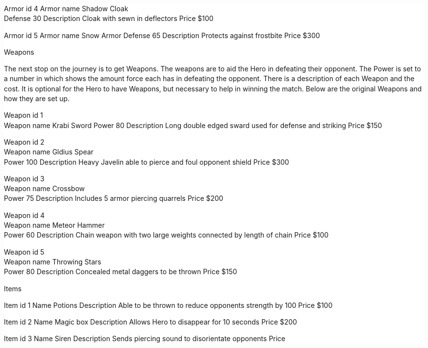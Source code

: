  Armor id			4
Armor name			Shadow Cloak		
Defense			30
Description			Cloak with sewn in deflectors
Price				$100

 Armor id			5
Armor name			Snow Armor
Defense			65
Description			Protects against frostbite
Price		    		$300

Weapons

The next stop on the journey is to get Weapons.  The weapons are to aid the Hero in defeating their opponent.  The Power is set to a number in which shows the amount force each has in defeating the opponent.  There is a description of each Weapon and the cost.  It is optional for the Hero to have Weapons, but necessary to help in winning the match.   Below are the original Weapons and how they are set up. 

Weapon id			1		
Weapon name		Krabi Sword	
Power				80
Description			Long double edged sward used for defense and striking
Price		 		$150

Weapon id			2		
Weapon name		Gldius Spear	
Power				100
Description			Heavy Javelin able to pierce and foul opponent shield
Price				$300

Weapon id			3		
Weapon name		Crossbow	
Power				75
Description			Includes 5 armor piercing quarrels
Price				$200

Weapon id			4		
Weapon name		Meteor Hammer	
Power				60
Description			Chain weapon with two large weights connected by length of chain
Price				$100

Weapon id			5		
Weapon name		Throwing Stars		
Power				80
Description			Concealed metal daggers to be thrown
Price		   		$150

Items

Item id			1
Name				Potions
Description			Able to be thrown to reduce opponents strength by 100 
Price				$100

Item id			2
Name				Magic box
Description			Allows Hero to disappear for 10 seconds
Price				$200

Item id			3
Name				Siren
Description			Sends piercing sound to disorientate opponents
Price


